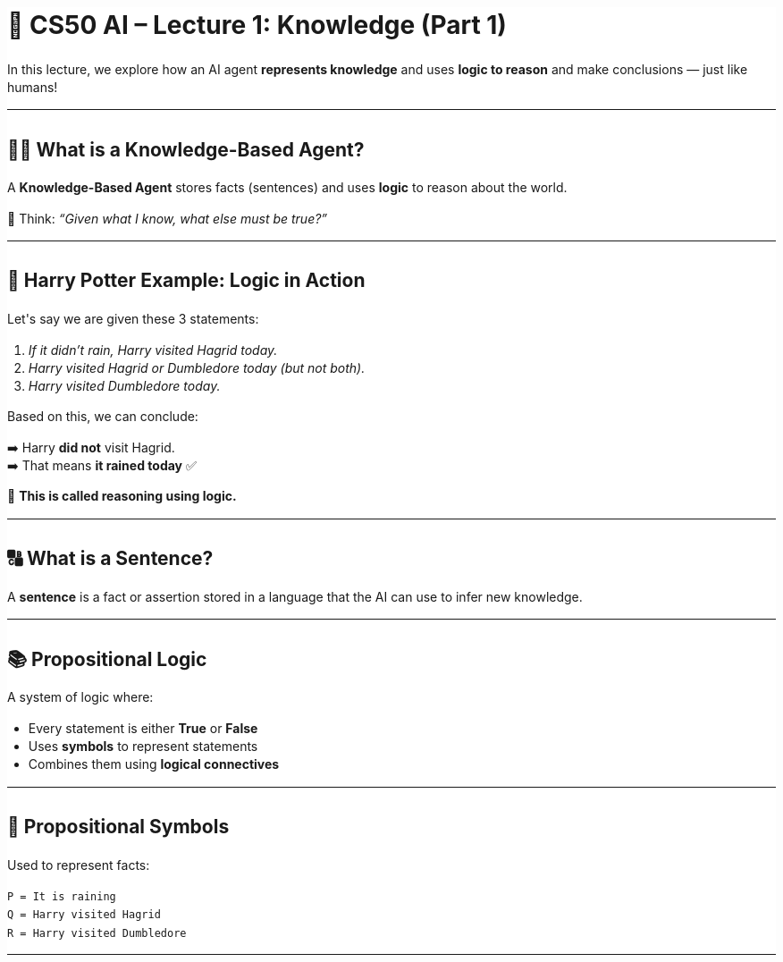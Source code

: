 # 🧠 CS50 AI – Lecture 1: Knowledge (Part 1)

In this lecture, we explore how an AI agent **represents knowledge** and uses **logic to reason** and make conclusions — just like humans!

---

## 🧑‍🎓 What is a Knowledge-Based Agent?

A **Knowledge-Based Agent** stores facts (sentences) and uses **logic** to reason about the world.

🧠 Think: _“Given what I know, what else must be true?”_

---

## 🧙 Harry Potter Example: Logic in Action

Let's say we are given these 3 statements:

1. _If it didn’t rain, Harry visited Hagrid today._
2. _Harry visited Hagrid or Dumbledore today (but not both)._
3. _Harry visited Dumbledore today._

Based on this, we can conclude:

➡️ Harry **did not** visit Hagrid.  
➡️ That means **it rained today** ✅

📌 **This is called reasoning using logic.**

---

## 🔠 What is a Sentence?

A **sentence** is a fact or assertion stored in a language that the AI can use to infer new knowledge.

---

## 📚 Propositional Logic

A system of logic where:

- Every statement is either **True** or **False**
- Uses **symbols** to represent statements
- Combines them using **logical connectives**

---

## 🔣 Propositional Symbols

Used to represent facts:
```
P = It is raining  
Q = Harry visited Hagrid
R = Harry visited Dumbledore
```

---